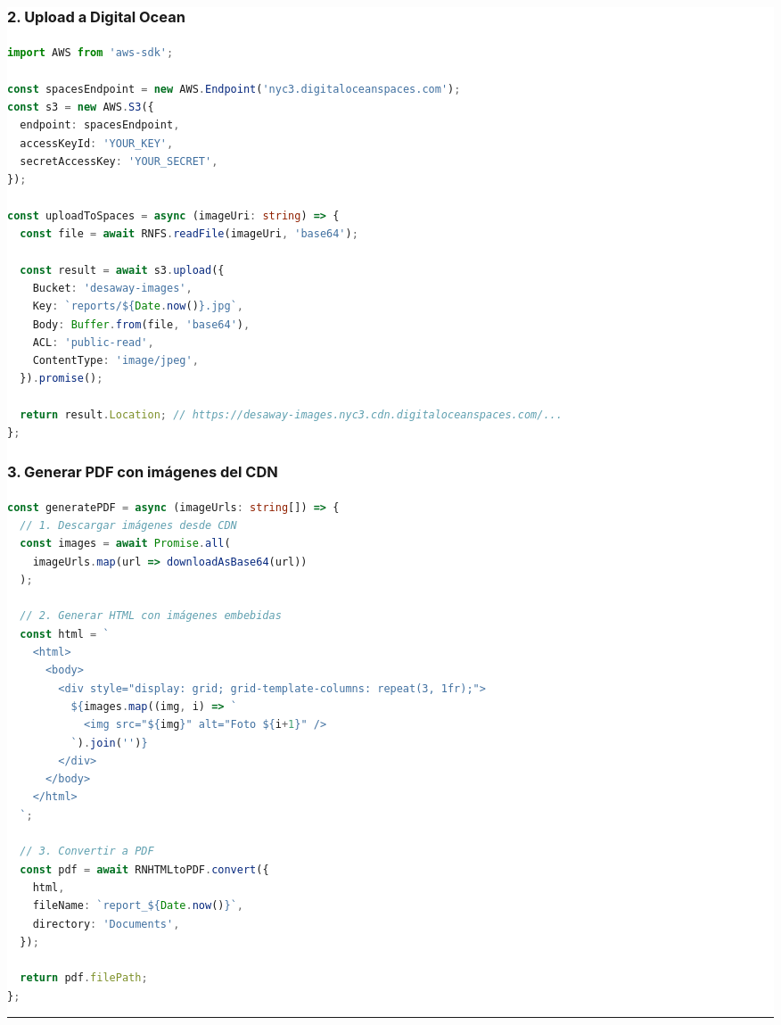 ### 2. Upload a Digital Ocean

```typescript
import AWS from 'aws-sdk';

const spacesEndpoint = new AWS.Endpoint('nyc3.digitaloceanspaces.com');
const s3 = new AWS.S3({
  endpoint: spacesEndpoint,
  accessKeyId: 'YOUR_KEY',
  secretAccessKey: 'YOUR_SECRET',
});

const uploadToSpaces = async (imageUri: string) => {
  const file = await RNFS.readFile(imageUri, 'base64');
  
  const result = await s3.upload({
    Bucket: 'desaway-images',
    Key: `reports/${Date.now()}.jpg`,
    Body: Buffer.from(file, 'base64'),
    ACL: 'public-read',
    ContentType: 'image/jpeg',
  }).promise();
  
  return result.Location; // https://desaway-images.nyc3.cdn.digitaloceanspaces.com/...
};
```

### 3. Generar PDF con imágenes del CDN

```typescript
const generatePDF = async (imageUrls: string[]) => {
  // 1. Descargar imágenes desde CDN
  const images = await Promise.all(
    imageUrls.map(url => downloadAsBase64(url))
  );
  
  // 2. Generar HTML con imágenes embebidas
  const html = `
    <html>
      <body>
        <div style="display: grid; grid-template-columns: repeat(3, 1fr);">
          ${images.map((img, i) => `
            <img src="${img}" alt="Foto ${i+1}" />
          `).join('')}
        </div>
      </body>
    </html>
  `;
  
  // 3. Convertir a PDF
  const pdf = await RNHTMLtoPDF.convert({
    html,
    fileName: `report_${Date.now()}`,
    directory: 'Documents',
  });
  
  return pdf.filePath;
};
```

---